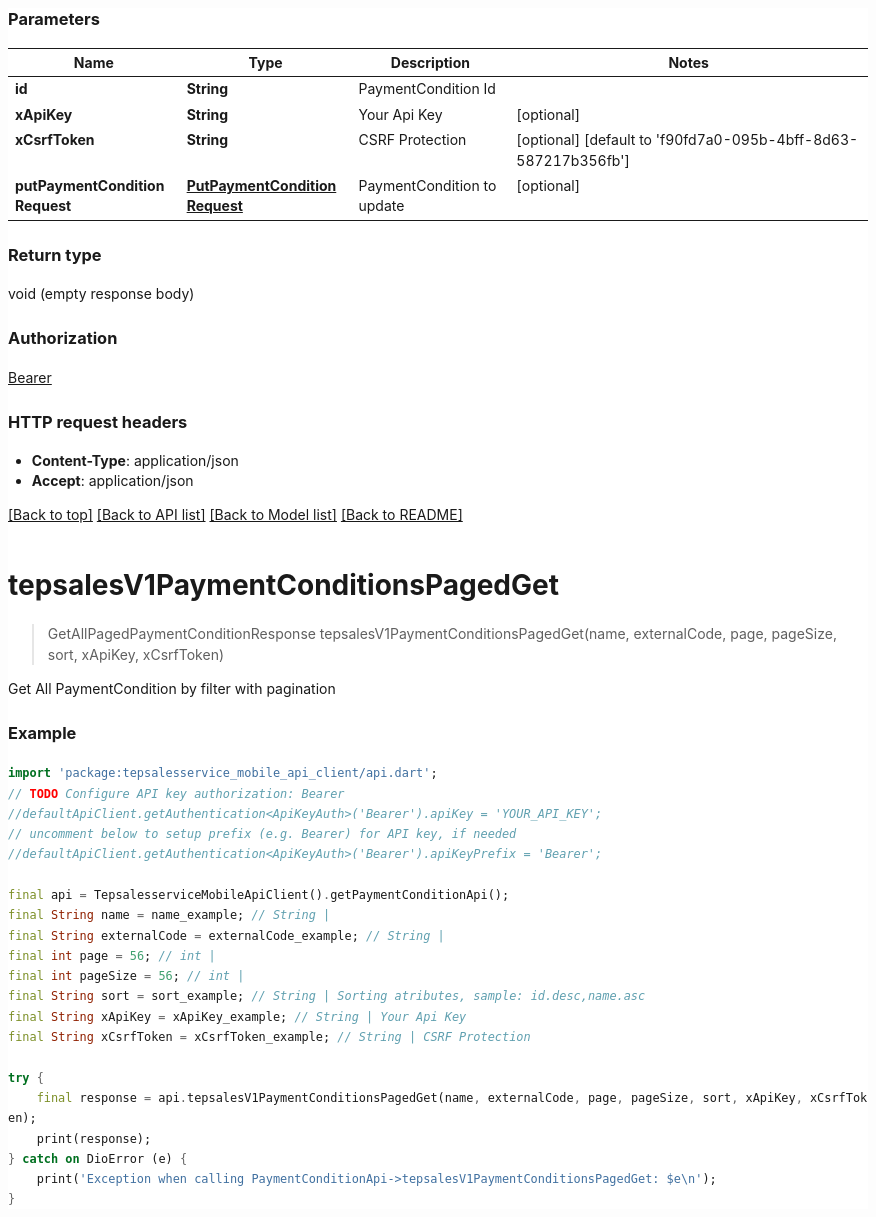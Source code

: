 ### Parameters

Name | Type | Description  | Notes
------------- | ------------- | ------------- | -------------
 **id** | **String**| PaymentCondition Id | 
 **xApiKey** | **String**| Your Api Key | [optional] 
 **xCsrfToken** | **String**| CSRF Protection | [optional] [default to 'f90fd7a0-095b-4bff-8d63-587217b356fb']
 **putPaymentConditionRequest** | [**PutPaymentConditionRequest**](PutPaymentConditionRequest.md)| PaymentCondition to update | [optional] 

### Return type

void (empty response body)

### Authorization

[Bearer](../README.md#Bearer)

### HTTP request headers

 - **Content-Type**: application/json
 - **Accept**: application/json

[[Back to top]](#) [[Back to API list]](../README.md#documentation-for-api-endpoints) [[Back to Model list]](../README.md#documentation-for-models) [[Back to README]](../README.md)

# **tepsalesV1PaymentConditionsPagedGet**
> GetAllPagedPaymentConditionResponse tepsalesV1PaymentConditionsPagedGet(name, externalCode, page, pageSize, sort, xApiKey, xCsrfToken)

Get All PaymentCondition by filter with pagination

### Example
```dart
import 'package:tepsalesservice_mobile_api_client/api.dart';
// TODO Configure API key authorization: Bearer
//defaultApiClient.getAuthentication<ApiKeyAuth>('Bearer').apiKey = 'YOUR_API_KEY';
// uncomment below to setup prefix (e.g. Bearer) for API key, if needed
//defaultApiClient.getAuthentication<ApiKeyAuth>('Bearer').apiKeyPrefix = 'Bearer';

final api = TepsalesserviceMobileApiClient().getPaymentConditionApi();
final String name = name_example; // String | 
final String externalCode = externalCode_example; // String | 
final int page = 56; // int | 
final int pageSize = 56; // int | 
final String sort = sort_example; // String | Sorting atributes, sample: id.desc,name.asc
final String xApiKey = xApiKey_example; // String | Your Api Key
final String xCsrfToken = xCsrfToken_example; // String | CSRF Protection

try {
    final response = api.tepsalesV1PaymentConditionsPagedGet(name, externalCode, page, pageSize, sort, xApiKey, xCsrfToken);
    print(response);
} catch on DioError (e) {
    print('Exception when calling PaymentConditionApi->tepsalesV1PaymentConditionsPagedGet: $e\n');
}
```
